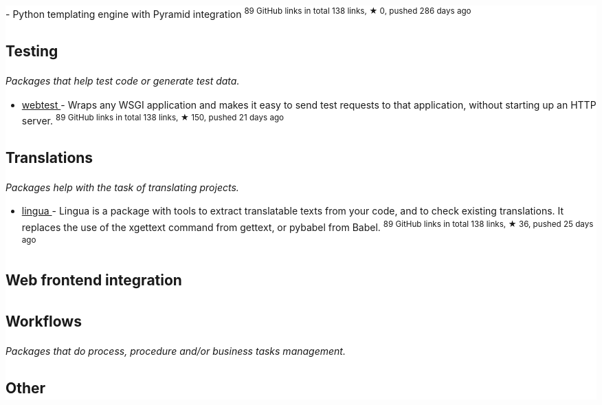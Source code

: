   </a>
  - Python templating engine
with Pyramid integration
  <sup>
   89 GitHub links in total 138 links, &#9733 0, pushed 286 days ago
  </sup>
 </li>
</ul>
<h2>
 Testing
</h2>
<p>
 <em>
  Packages that help test code or generate test data.
 </em>
</p>
<ul>
 <li>
  <a href="https://github.com/Pylons/webtest">
   webtest
  </a>
  - Wraps any WSGI application and
makes it easy to send test requests to that application, without starting up
an HTTP server.
  <sup>
   89 GitHub links in total 138 links, &#9733 150, pushed 21 days ago
  </sup>
 </li>
</ul>
<h2>
 Translations
</h2>
<p>
 <em>
  Packages help with the task of translating projects.
 </em>
</p>
<ul>
 <li>
  <a href="https://github.com/wichert/lingua">
   lingua
  </a>
  - Lingua is a package with tools
to extract translatable texts from your code, and to check existing
translations. It replaces the use of the xgettext command from gettext, or
pybabel from Babel.
  <sup>
   89 GitHub links in total 138 links, &#9733 36, pushed 25 days ago
  </sup>
 </li>
</ul>
<h2>
 Web frontend integration
</h2>
<h2>
 Workflows
</h2>
<p>
 <em>
  Packages that do process, procedure and/or business tasks management.
 </em>
</p>
<h2>
 Other